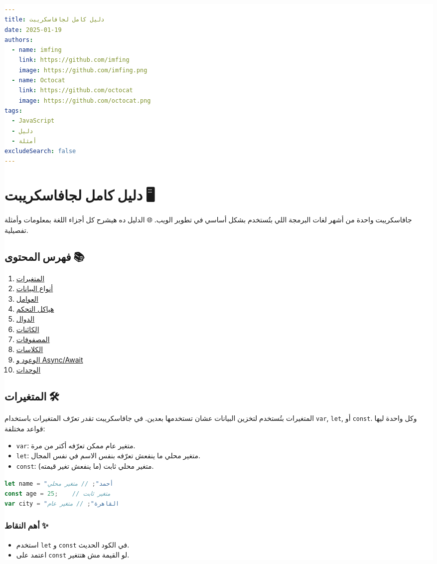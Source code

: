 ```yaml
---
title: دليل كامل لجافاسكريبت
date: 2025-01-19
authors:
  - name: imfing
    link: https://github.com/imfing
    image: https://github.com/imfing.png
  - name: Octocat
    link: https://github.com/octocat
    image: https://github.com/octocat.png
tags:
  - JavaScript
  - دليل
  - أمثلة
excludeSearch: false
---
```


# دليل كامل لجافاسكريبت 🖥️

جافاسكريبت واحدة من أشهر لغات البرمجة اللي بتُستخدم بشكل أساسي في تطوير الويب. 🌐 الدليل ده هيشرح كل أجزاء اللغة بمعلومات وأمثلة تفصيلية.

## فهرس المحتوى 📚
1. [المتغيرات](#المتغيرات)
2. [أنواع البيانات](#أنواع-البيانات)
3. [العوامل](#العوامل)
4. [هياكل التحكم](#هياكل-التحكم)
5. [الدوال](#الدوال)
6. [الكائنات](#الكائنات)
7. [المصفوفات](#المصفوفات)
8. [الكلاسات](#الكلاسات)
9. [الوعود و Async/Await](#الوعود-و-asyncawait)
10. [الوحدات](#الوحدات)

## المتغيرات 🛠️
المتغيرات بتُستخدم لتخزين البيانات عشان تستخدمها بعدين. في جافاسكريبت تقدر تعرّف المتغيرات باستخدام `var`, `let`, أو `const`. وكل واحدة ليها قواعد مختلفة:

- `var`: متغير عام ممكن تعرّفه أكتر من مرة.
- `let`: متغير محلي ما ينفعش تعرّفه بنفس الاسم في نفس المجال.
- `const`: متغير محلي ثابت (ما ينفعش تغير قيمته).

```javascript
let name = "أحمد"; // متغير محلي
const age = 25;    // متغير ثابت
var city = "القاهرة"; // متغير عام
```

### أهم النقاط ✨
- استخدم `let` و `const` في الكود الحديث.
- اعتمد على `const` لو القيمة مش هتتغير.

